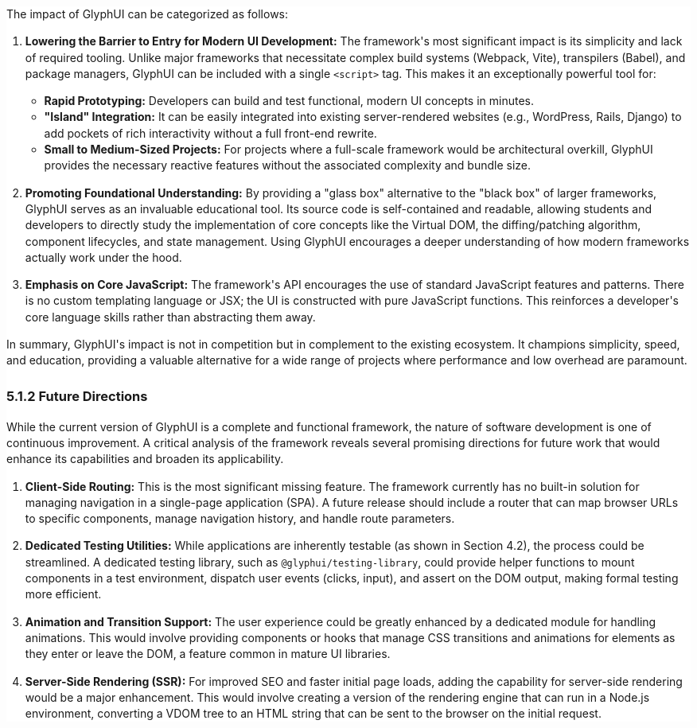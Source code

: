 The impact of GlyphUI can be categorized as follows:

1.  **Lowering the Barrier to Entry for Modern UI Development:** The framework's most significant impact is its simplicity and lack of required tooling. Unlike major frameworks that necessitate complex build systems (Webpack, Vite), transpilers (Babel), and package managers, GlyphUI can be included with a single `<script>` tag. This makes it an exceptionally powerful tool for:

    -   **Rapid Prototyping:** Developers can build and test functional, modern UI concepts in minutes.
    -   **"Island" Integration:** It can be easily integrated into existing server-rendered websites (e.g., WordPress, Rails, Django) to add pockets of rich interactivity without a full front-end rewrite.
    -   **Small to Medium-Sized Projects:** For projects where a full-scale framework would be architectural overkill, GlyphUI provides the necessary reactive features without the associated complexity and bundle size.

2.  **Promoting Foundational Understanding:** By providing a "glass box" alternative to the "black box" of larger frameworks, GlyphUI serves as an invaluable educational tool. Its source code is self-contained and readable, allowing students and developers to directly study the implementation of core concepts like the Virtual DOM, the diffing/patching algorithm, component lifecycles, and state management. Using GlyphUI encourages a deeper understanding of how modern frameworks actually work under the hood.

3.  **Emphasis on Core JavaScript:** The framework's API encourages the use of standard JavaScript features and patterns. There is no custom templating language or JSX; the UI is constructed with pure JavaScript functions. This reinforces a developer's core language skills rather than abstracting them away.

In summary, GlyphUI's impact is not in competition but in complement to the existing ecosystem. It champions simplicity, speed, and education, providing a valuable alternative for a wide range of projects where performance and low overhead are paramount.

### 5.1.2 Future Directions

While the current version of GlyphUI is a complete and functional framework, the nature of software development is one of continuous improvement. A critical analysis of the framework reveals several promising directions for future work that would enhance its capabilities and broaden its applicability.

1.  **Client-Side Routing:** This is the most significant missing feature. The framework currently has no built-in solution for managing navigation in a single-page application (SPA). A future release should include a router that can map browser URLs to specific components, manage navigation history, and handle route parameters.

2.  **Dedicated Testing Utilities:** While applications are inherently testable (as shown in Section 4.2), the process could be streamlined. A dedicated testing library, such as `@glyphui/testing-library`, could provide helper functions to mount components in a test environment, dispatch user events (clicks, input), and assert on the DOM output, making formal testing more efficient.

3.  **Animation and Transition Support:** The user experience could be greatly enhanced by a dedicated module for handling animations. This would involve providing components or hooks that manage CSS transitions and animations for elements as they enter or leave the DOM, a feature common in mature UI libraries.

4.  **Server-Side Rendering (SSR):** For improved SEO and faster initial page loads, adding the capability for server-side rendering would be a major enhancement. This would involve creating a version of the rendering engine that can run in a Node.js environment, converting a VDOM tree to an HTML string that can be sent to the browser on the initial request.
